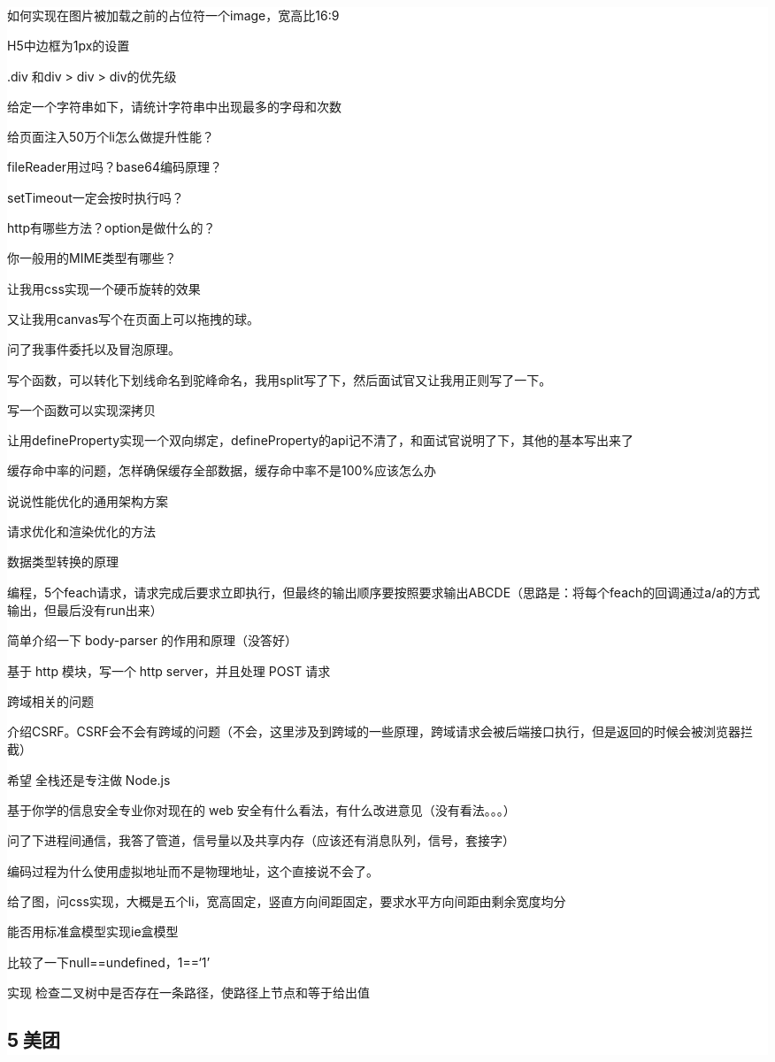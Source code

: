 如何实现在图片被加载之前的占位符一个image，宽高比16:9

H5中边框为1px的设置

.div 和div > div > div的优先级

给定一个字符串如下，请统计字符串中出现最多的字母和次数

给页面注入50万个li怎么做提升性能？

fileReader用过吗？base64编码原理？

setTimeout一定会按时执行吗？

http有哪些方法？option是做什么的？

你一般用的MIME类型有哪些？

让我用css实现一个硬币旋转的效果

又让我用canvas写个在页面上可以拖拽的球。

问了我事件委托以及冒泡原理。

写个函数，可以转化下划线命名到驼峰命名，我用split写了下，然后面试官又让我用正则写了一下。

写一个函数可以实现深拷贝

让用defineProperty实现一个双向绑定，defineProperty的api记不清了，和面试官说明了下，其他的基本写出来了

缓存命中率的问题，怎样确保缓存全部数据，缓存命中率不是100%应该怎么办

说说性能优化的通用架构方案

请求优化和渲染优化的方法

数据类型转换的原理

编程，5个feach请求，请求完成后要求立即执行，但最终的输出顺序要按照要求输出ABCDE（思路是：将每个feach的回调通过a/a的方式输出，但最后没有run出来）

简单介绍一下 body-parser 的作用和原理（没答好）

基于 http 模块，写一个 http server，并且处理 POST 请求

跨域相关的问题

介绍CSRF。CSRF会不会有跨域的问题（不会，这里涉及到跨域的一些原理，跨域请求会被后端接口执行，但是返回的时候会被浏览器拦截）

希望 全栈还是专注做 Node.js

基于你学的信息安全专业你对现在的 web 安全有什么看法，有什么改进意见（没有看法。。。）

问了下进程间通信，我答了管道，信号量以及共享内存（应该还有消息队列，信号，套接字）

编码过程为什么使用虚拟地址而不是物理地址，这个直接说不会了。

给了图，问css实现，大概是五个li，宽高固定，竖直方向间距固定，要求水平方向间距由剩余宽度均分

能否用标准盒模型实现ie盒模型

比较了一下null==undefined，1==‘1’

实现 检查二叉树中是否存在一条路径，使路径上节点和等于给出值

## 5 美团
